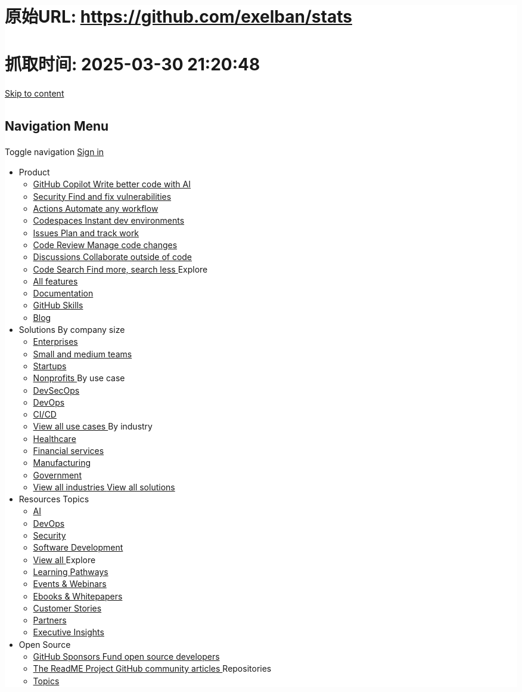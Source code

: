 # 原始URL: https://github.com/exelban/stats

# 抓取时间: 2025-03-30 21:20:48

[Skip to content](https://github.com/exelban/stats#start-of-content)
## Navigation Menu
Toggle navigation
[ ](https://github.com/)
[ Sign in ](https://github.com/login?return_to=https%3A%2F%2Fgithub.com%2Fexelban%2Fstats)
  * Product 
    * [ GitHub Copilot Write better code with AI  ](https://github.com/features/copilot)
    * [ Security Find and fix vulnerabilities  ](https://github.com/features/security)
    * [ Actions Automate any workflow  ](https://github.com/features/actions)
    * [ Codespaces Instant dev environments  ](https://github.com/features/codespaces)
    * [ Issues Plan and track work  ](https://github.com/features/issues)
    * [ Code Review Manage code changes  ](https://github.com/features/code-review)
    * [ Discussions Collaborate outside of code  ](https://github.com/features/discussions)
    * [ Code Search Find more, search less  ](https://github.com/features/code-search)
Explore
    * [ All features ](https://github.com/features)
    * [ Documentation ](https://docs.github.com)
    * [ GitHub Skills ](https://skills.github.com)
    * [ Blog ](https://github.blog)
  * Solutions 
By company size
    * [ Enterprises ](https://github.com/enterprise)
    * [ Small and medium teams ](https://github.com/team)
    * [ Startups ](https://github.com/enterprise/startups)
    * [ Nonprofits ](https://github.com/solutions/industry/nonprofits)
By use case
    * [ DevSecOps ](https://github.com/solutions/use-case/devsecops)
    * [ DevOps ](https://github.com/solutions/use-case/devops)
    * [ CI/CD ](https://github.com/solutions/use-case/ci-cd)
    * [ View all use cases ](https://github.com/solutions/use-case)
By industry
    * [ Healthcare ](https://github.com/solutions/industry/healthcare)
    * [ Financial services ](https://github.com/solutions/industry/financial-services)
    * [ Manufacturing ](https://github.com/solutions/industry/manufacturing)
    * [ Government ](https://github.com/solutions/industry/government)
    * [ View all industries ](https://github.com/solutions/industry)
[ View all solutions ](https://github.com/solutions)
  * Resources 
Topics
    * [ AI ](https://github.com/resources/articles/ai)
    * [ DevOps ](https://github.com/resources/articles/devops)
    * [ Security ](https://github.com/resources/articles/security)
    * [ Software Development ](https://github.com/resources/articles/software-development)
    * [ View all ](https://github.com/resources/articles)
Explore
    * [ Learning Pathways ](https://resources.github.com/learn/pathways)
    * [ Events & Webinars ](https://resources.github.com)
    * [ Ebooks & Whitepapers ](https://github.com/resources/whitepapers)
    * [ Customer Stories ](https://github.com/customer-stories)
    * [ Partners ](https://partner.github.com)
    * [ Executive Insights ](https://github.com/solutions/executive-insights)
  * Open Source 
    * [ GitHub Sponsors Fund open source developers  ](https://github.com/sponsors)
    * [ The ReadME Project GitHub community articles  ](https://github.com/readme)
Repositories
    * [ Topics ](https://github.com/topics)